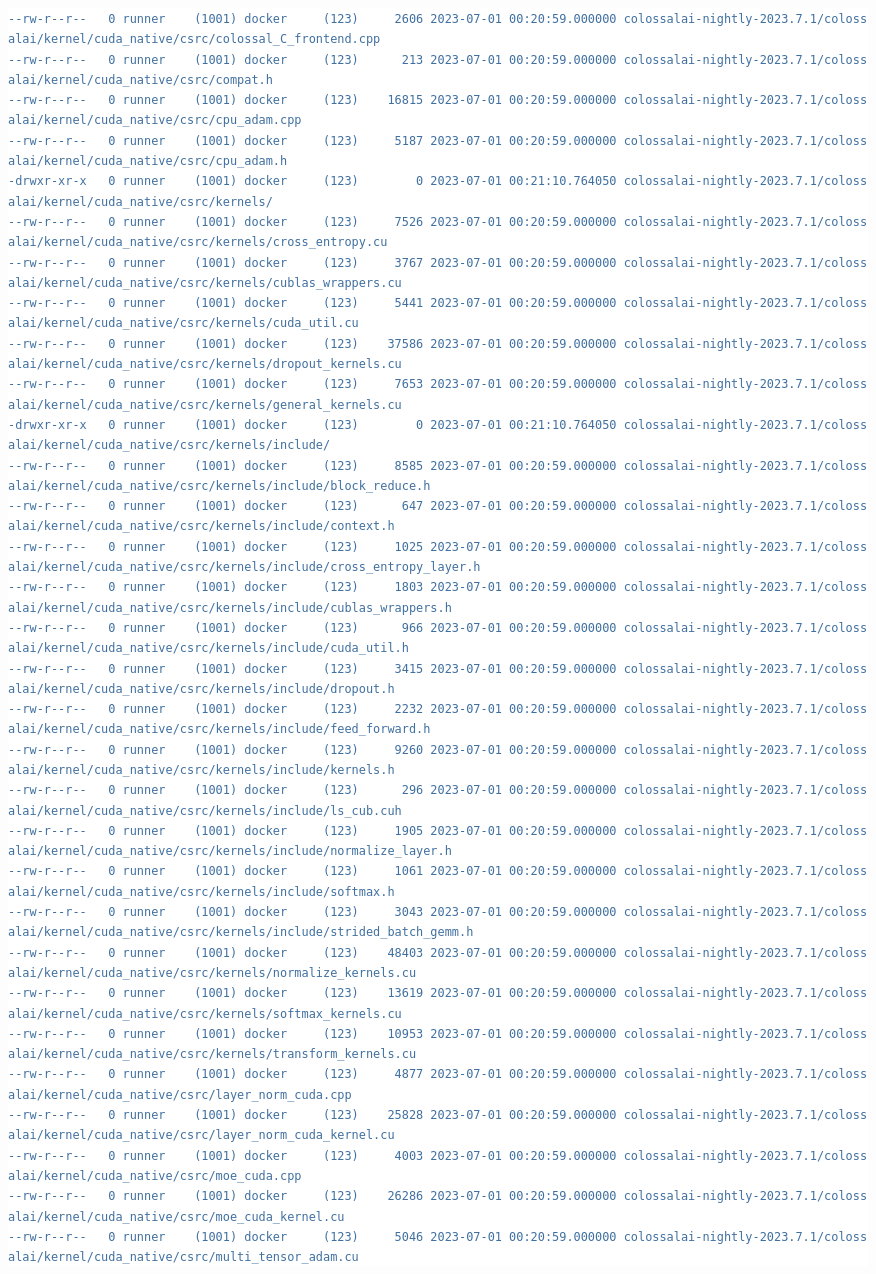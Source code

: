 ```diff
--rw-r--r--   0 runner    (1001) docker     (123)     2606 2023-07-01 00:20:59.000000 colossalai-nightly-2023.7.1/colossalai/kernel/cuda_native/csrc/colossal_C_frontend.cpp
--rw-r--r--   0 runner    (1001) docker     (123)      213 2023-07-01 00:20:59.000000 colossalai-nightly-2023.7.1/colossalai/kernel/cuda_native/csrc/compat.h
--rw-r--r--   0 runner    (1001) docker     (123)    16815 2023-07-01 00:20:59.000000 colossalai-nightly-2023.7.1/colossalai/kernel/cuda_native/csrc/cpu_adam.cpp
--rw-r--r--   0 runner    (1001) docker     (123)     5187 2023-07-01 00:20:59.000000 colossalai-nightly-2023.7.1/colossalai/kernel/cuda_native/csrc/cpu_adam.h
-drwxr-xr-x   0 runner    (1001) docker     (123)        0 2023-07-01 00:21:10.764050 colossalai-nightly-2023.7.1/colossalai/kernel/cuda_native/csrc/kernels/
--rw-r--r--   0 runner    (1001) docker     (123)     7526 2023-07-01 00:20:59.000000 colossalai-nightly-2023.7.1/colossalai/kernel/cuda_native/csrc/kernels/cross_entropy.cu
--rw-r--r--   0 runner    (1001) docker     (123)     3767 2023-07-01 00:20:59.000000 colossalai-nightly-2023.7.1/colossalai/kernel/cuda_native/csrc/kernels/cublas_wrappers.cu
--rw-r--r--   0 runner    (1001) docker     (123)     5441 2023-07-01 00:20:59.000000 colossalai-nightly-2023.7.1/colossalai/kernel/cuda_native/csrc/kernels/cuda_util.cu
--rw-r--r--   0 runner    (1001) docker     (123)    37586 2023-07-01 00:20:59.000000 colossalai-nightly-2023.7.1/colossalai/kernel/cuda_native/csrc/kernels/dropout_kernels.cu
--rw-r--r--   0 runner    (1001) docker     (123)     7653 2023-07-01 00:20:59.000000 colossalai-nightly-2023.7.1/colossalai/kernel/cuda_native/csrc/kernels/general_kernels.cu
-drwxr-xr-x   0 runner    (1001) docker     (123)        0 2023-07-01 00:21:10.764050 colossalai-nightly-2023.7.1/colossalai/kernel/cuda_native/csrc/kernels/include/
--rw-r--r--   0 runner    (1001) docker     (123)     8585 2023-07-01 00:20:59.000000 colossalai-nightly-2023.7.1/colossalai/kernel/cuda_native/csrc/kernels/include/block_reduce.h
--rw-r--r--   0 runner    (1001) docker     (123)      647 2023-07-01 00:20:59.000000 colossalai-nightly-2023.7.1/colossalai/kernel/cuda_native/csrc/kernels/include/context.h
--rw-r--r--   0 runner    (1001) docker     (123)     1025 2023-07-01 00:20:59.000000 colossalai-nightly-2023.7.1/colossalai/kernel/cuda_native/csrc/kernels/include/cross_entropy_layer.h
--rw-r--r--   0 runner    (1001) docker     (123)     1803 2023-07-01 00:20:59.000000 colossalai-nightly-2023.7.1/colossalai/kernel/cuda_native/csrc/kernels/include/cublas_wrappers.h
--rw-r--r--   0 runner    (1001) docker     (123)      966 2023-07-01 00:20:59.000000 colossalai-nightly-2023.7.1/colossalai/kernel/cuda_native/csrc/kernels/include/cuda_util.h
--rw-r--r--   0 runner    (1001) docker     (123)     3415 2023-07-01 00:20:59.000000 colossalai-nightly-2023.7.1/colossalai/kernel/cuda_native/csrc/kernels/include/dropout.h
--rw-r--r--   0 runner    (1001) docker     (123)     2232 2023-07-01 00:20:59.000000 colossalai-nightly-2023.7.1/colossalai/kernel/cuda_native/csrc/kernels/include/feed_forward.h
--rw-r--r--   0 runner    (1001) docker     (123)     9260 2023-07-01 00:20:59.000000 colossalai-nightly-2023.7.1/colossalai/kernel/cuda_native/csrc/kernels/include/kernels.h
--rw-r--r--   0 runner    (1001) docker     (123)      296 2023-07-01 00:20:59.000000 colossalai-nightly-2023.7.1/colossalai/kernel/cuda_native/csrc/kernels/include/ls_cub.cuh
--rw-r--r--   0 runner    (1001) docker     (123)     1905 2023-07-01 00:20:59.000000 colossalai-nightly-2023.7.1/colossalai/kernel/cuda_native/csrc/kernels/include/normalize_layer.h
--rw-r--r--   0 runner    (1001) docker     (123)     1061 2023-07-01 00:20:59.000000 colossalai-nightly-2023.7.1/colossalai/kernel/cuda_native/csrc/kernels/include/softmax.h
--rw-r--r--   0 runner    (1001) docker     (123)     3043 2023-07-01 00:20:59.000000 colossalai-nightly-2023.7.1/colossalai/kernel/cuda_native/csrc/kernels/include/strided_batch_gemm.h
--rw-r--r--   0 runner    (1001) docker     (123)    48403 2023-07-01 00:20:59.000000 colossalai-nightly-2023.7.1/colossalai/kernel/cuda_native/csrc/kernels/normalize_kernels.cu
--rw-r--r--   0 runner    (1001) docker     (123)    13619 2023-07-01 00:20:59.000000 colossalai-nightly-2023.7.1/colossalai/kernel/cuda_native/csrc/kernels/softmax_kernels.cu
--rw-r--r--   0 runner    (1001) docker     (123)    10953 2023-07-01 00:20:59.000000 colossalai-nightly-2023.7.1/colossalai/kernel/cuda_native/csrc/kernels/transform_kernels.cu
--rw-r--r--   0 runner    (1001) docker     (123)     4877 2023-07-01 00:20:59.000000 colossalai-nightly-2023.7.1/colossalai/kernel/cuda_native/csrc/layer_norm_cuda.cpp
--rw-r--r--   0 runner    (1001) docker     (123)    25828 2023-07-01 00:20:59.000000 colossalai-nightly-2023.7.1/colossalai/kernel/cuda_native/csrc/layer_norm_cuda_kernel.cu
--rw-r--r--   0 runner    (1001) docker     (123)     4003 2023-07-01 00:20:59.000000 colossalai-nightly-2023.7.1/colossalai/kernel/cuda_native/csrc/moe_cuda.cpp
--rw-r--r--   0 runner    (1001) docker     (123)    26286 2023-07-01 00:20:59.000000 colossalai-nightly-2023.7.1/colossalai/kernel/cuda_native/csrc/moe_cuda_kernel.cu
--rw-r--r--   0 runner    (1001) docker     (123)     5046 2023-07-01 00:20:59.000000 colossalai-nightly-2023.7.1/colossalai/kernel/cuda_native/csrc/multi_tensor_adam.cu
```